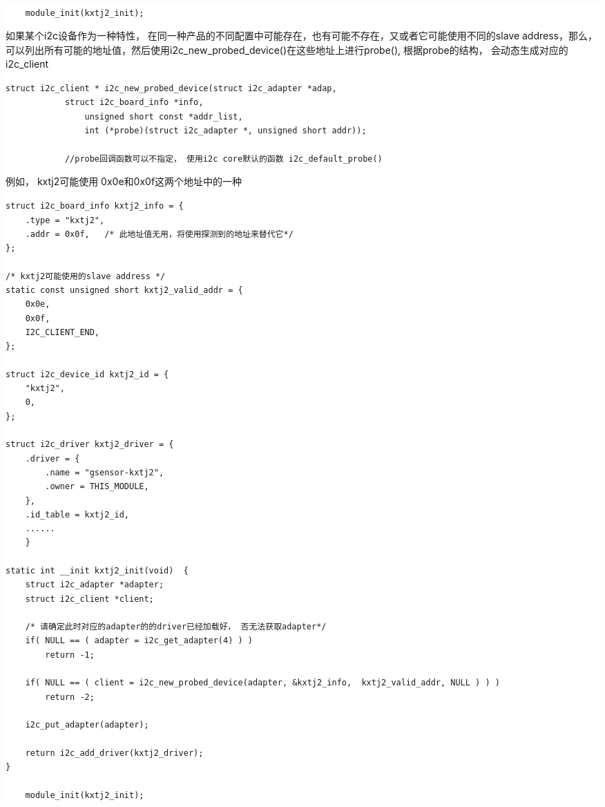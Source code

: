     	module_init(kxtj2_init);  
    

如果某个i2c设备作为一种特性， 在同一种产品的不同配置中可能存在，也有可能不存在，又或者它可能使用不同的slave address，那么，可以列出所有可能的地址值，然后使用i2c_new_probed_device()在这些地址上进行probe(), 根据probe的结构， 会动态生成对应的i2c_client

	struct i2c_client * i2c_new_probed_device(struct i2c_adapter *adap,
				struct i2c_board_info *info,
		      		unsigned short const *addr_list,
		      		int (*probe)(struct i2c_adapter *, unsigned short addr));
				
				//probe回调函数可以不指定， 使用i2c core默认的函数 i2c_default_probe()

例如， kxtj2可能使用 0x0e和0x0f这两个地址中的一种

	struct i2c_board_info kxtj2_info = {  
		.type = "kxtj2",  
		.addr = 0x0f,	/* 此地址值无用，将使用探测到的地址来替代它*/  
	};  
    
	/* kxtj2可能使用的slave address */
	static const unsigned short kxtj2_valid_addr = {
		0x0e,
		0x0f,
		I2C_CLIENT_END,
	};
    
	struct i2c_device_id kxtj2_id = {  
		"kxtj2",  
		0,  
	};  
    
	struct i2c_driver kxtj2_driver = {  
		.driver = {  
			.name = "gsensor-kxtj2",  
			.owner = THIS_MODULE,  
		},  
		.id_table = kxtj2_id,
		......
    	}
    
	static int __init kxtj2_init(void)	{  
		struct i2c_adapter *adapter;  
		struct i2c_client *client;  
        
		/* 请确定此时对应的adapter的的driver已经加载好， 否无法获取adapter*/  
		if( NULL == ( adapter = i2c_get_adapter(4) ) )  
			return -1;  
            
		if( NULL == ( client = i2c_new_probed_device(adapter, &kxtj2_info,  kxtj2_valid_addr, NULL ) ) )  
			return -2;  
            
		i2c_put_adapter(adapter);
        
		return i2c_add_driver(kxtj2_driver);  
	}  
    
    	module_init(kxtj2_init);  
    